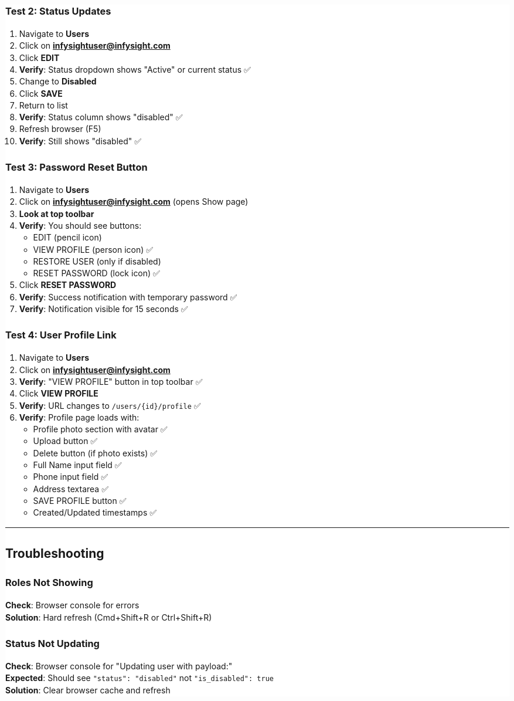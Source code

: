 ### Test 2: Status Updates
1. Navigate to **Users**
2. Click on **infysightuser@infysight.com**
3. Click **EDIT**
4. **Verify**: Status dropdown shows "Active" or current status ✅
5. Change to **Disabled**
6. Click **SAVE**
7. Return to list
8. **Verify**: Status column shows "disabled" ✅
9. Refresh browser (F5)
10. **Verify**: Still shows "disabled" ✅

### Test 3: Password Reset Button
1. Navigate to **Users**
2. Click on **infysightuser@infysight.com** (opens Show page)
3. **Look at top toolbar**
4. **Verify**: You should see buttons:
   - EDIT (pencil icon)
   - VIEW PROFILE (person icon) ✅
   - RESTORE USER (only if disabled)
   - RESET PASSWORD (lock icon) ✅
5. Click **RESET PASSWORD**
6. **Verify**: Success notification with temporary password ✅
7. **Verify**: Notification visible for 15 seconds ✅

### Test 4: User Profile Link
1. Navigate to **Users**
2. Click on **infysightuser@infysight.com**
3. **Verify**: "VIEW PROFILE" button in top toolbar ✅
4. Click **VIEW PROFILE**
5. **Verify**: URL changes to `/users/{id}/profile` ✅
6. **Verify**: Profile page loads with:
   - Profile photo section with avatar ✅
   - Upload button ✅
   - Delete button (if photo exists) ✅
   - Full Name input field ✅
   - Phone input field ✅
   - Address textarea ✅
   - SAVE PROFILE button ✅
   - Created/Updated timestamps ✅

---

## Troubleshooting

### Roles Not Showing
**Check**: Browser console for errors  
**Solution**: Hard refresh (Cmd+Shift+R or Ctrl+Shift+R)

### Status Not Updating
**Check**: Browser console for "Updating user with payload:"  
**Expected**: Should see `"status": "disabled"` not `"is_disabled": true`  
**Solution**: Clear browser cache and refresh
